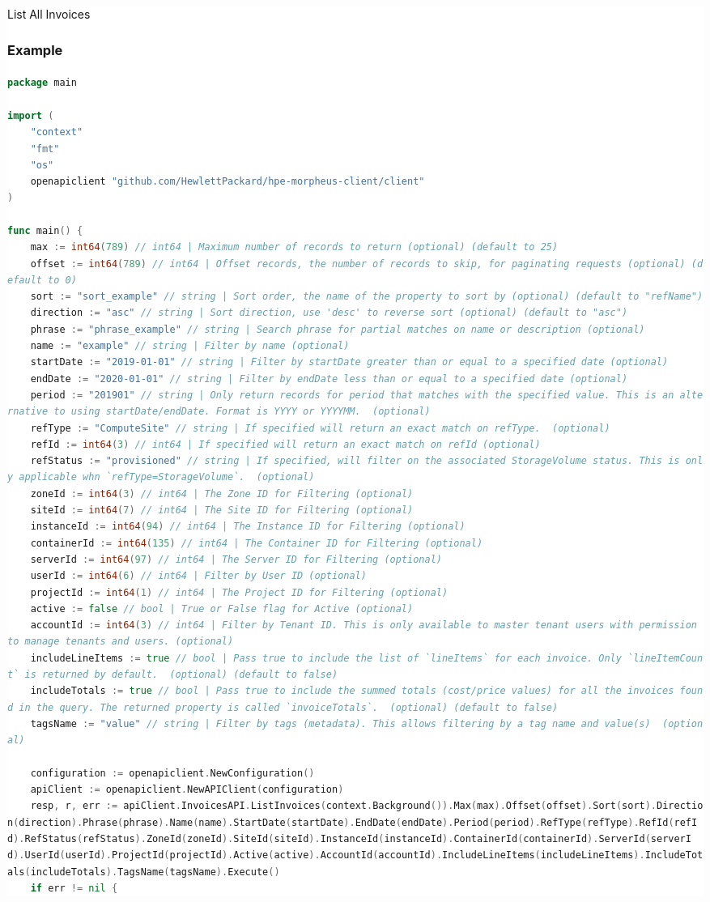 List All Invoices



### Example

```go
package main

import (
	"context"
	"fmt"
	"os"
	openapiclient "github.com/HewlettPackard/hpe-morpheus-client/client"
)

func main() {
	max := int64(789) // int64 | Maximum number of records to return (optional) (default to 25)
	offset := int64(789) // int64 | Offset records, the number of records to skip, for paginating requests (optional) (default to 0)
	sort := "sort_example" // string | Sort order, the name of the property to sort by (optional) (default to "refName")
	direction := "asc" // string | Sort direction, use 'desc' to reverse sort (optional) (default to "asc")
	phrase := "phrase_example" // string | Search phrase for partial matches on name or description (optional)
	name := "example" // string | Filter by name (optional)
	startDate := "2019-01-01" // string | Filter by startDate greater than or equal to a specified date (optional)
	endDate := "2020-01-01" // string | Filter by endDate less than or equal to a specified date (optional)
	period := "201901" // string | Only return records for period that matches with the specified value. This is an alternative to using startDate/endDate. Format is YYYY or YYYYMM.  (optional)
	refType := "ComputeSite" // string | If specified will return an exact match on refType.  (optional)
	refId := int64(3) // int64 | If specified will return an exact match on refId (optional)
	refStatus := "provisioned" // string | If specified, will filter on the associated StorageVolume status. This is only applicable whn `refType=StorageVolume`.  (optional)
	zoneId := int64(3) // int64 | The Zone ID for Filtering (optional)
	siteId := int64(7) // int64 | The Site ID for Filtering (optional)
	instanceId := int64(94) // int64 | The Instance ID for Filtering (optional)
	containerId := int64(135) // int64 | The Container ID for Filtering (optional)
	serverId := int64(97) // int64 | The Server ID for Filtering (optional)
	userId := int64(6) // int64 | Filter by User ID (optional)
	projectId := int64(1) // int64 | The Project ID for Filtering (optional)
	active := false // bool | True or False flag for Active (optional)
	accountId := int64(3) // int64 | Filter by Tenant ID. This is only available to master tenant users with permission to manage tenants and users. (optional)
	includeLineItems := true // bool | Pass true to include the list of `lineItems` for each invoice. Only `lineItemCount` is returned by default.  (optional) (default to false)
	includeTotals := true // bool | Pass true to include the summed totals (cost/price values) for all the invoices found in the query. The returned property is called `invoiceTotals`.  (optional) (default to false)
	tagsName := "value" // string | Filter by tags (metadata). This allows filtering by a tag name and value(s)  (optional)

	configuration := openapiclient.NewConfiguration()
	apiClient := openapiclient.NewAPIClient(configuration)
	resp, r, err := apiClient.InvoicesAPI.ListInvoices(context.Background()).Max(max).Offset(offset).Sort(sort).Direction(direction).Phrase(phrase).Name(name).StartDate(startDate).EndDate(endDate).Period(period).RefType(refType).RefId(refId).RefStatus(refStatus).ZoneId(zoneId).SiteId(siteId).InstanceId(instanceId).ContainerId(containerId).ServerId(serverId).UserId(userId).ProjectId(projectId).Active(active).AccountId(accountId).IncludeLineItems(includeLineItems).IncludeTotals(includeTotals).TagsName(tagsName).Execute()
	if err != nil {
```